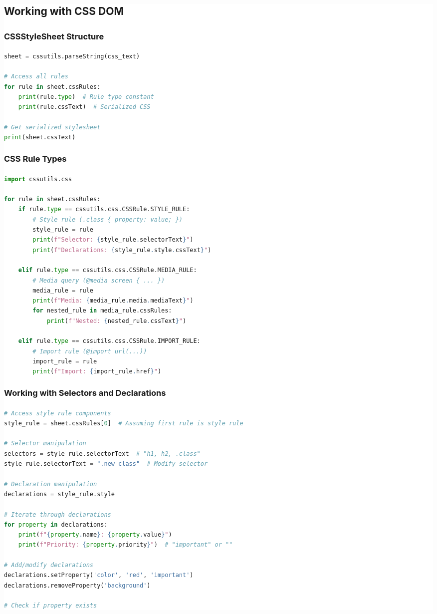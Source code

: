 ## Working with CSS DOM

### CSSStyleSheet Structure

```python
sheet = cssutils.parseString(css_text)

# Access all rules
for rule in sheet.cssRules:
    print(rule.type)  # Rule type constant
    print(rule.cssText)  # Serialized CSS

# Get serialized stylesheet
print(sheet.cssText)
```

### CSS Rule Types

```python
import cssutils.css

for rule in sheet.cssRules:
    if rule.type == cssutils.css.CSSRule.STYLE_RULE:
        # Style rule (.class { property: value; })
        style_rule = rule
        print(f"Selector: {style_rule.selectorText}")
        print(f"Declarations: {style_rule.style.cssText}")
        
    elif rule.type == cssutils.css.CSSRule.MEDIA_RULE:
        # Media query (@media screen { ... })
        media_rule = rule
        print(f"Media: {media_rule.media.mediaText}")
        for nested_rule in media_rule.cssRules:
            print(f"Nested: {nested_rule.cssText}")
            
    elif rule.type == cssutils.css.CSSRule.IMPORT_RULE:
        # Import rule (@import url(...))
        import_rule = rule
        print(f"Import: {import_rule.href}")
```

### Working with Selectors and Declarations

```python
# Access style rule components
style_rule = sheet.cssRules[0]  # Assuming first rule is style rule

# Selector manipulation
selectors = style_rule.selectorText  # "h1, h2, .class"
style_rule.selectorText = ".new-class"  # Modify selector

# Declaration manipulation  
declarations = style_rule.style

# Iterate through declarations
for property in declarations:
    print(f"{property.name}: {property.value}")
    print(f"Priority: {property.priority}")  # "important" or ""

# Add/modify declarations
declarations.setProperty('color', 'red', 'important')
declarations.removeProperty('background')

# Check if property exists
```